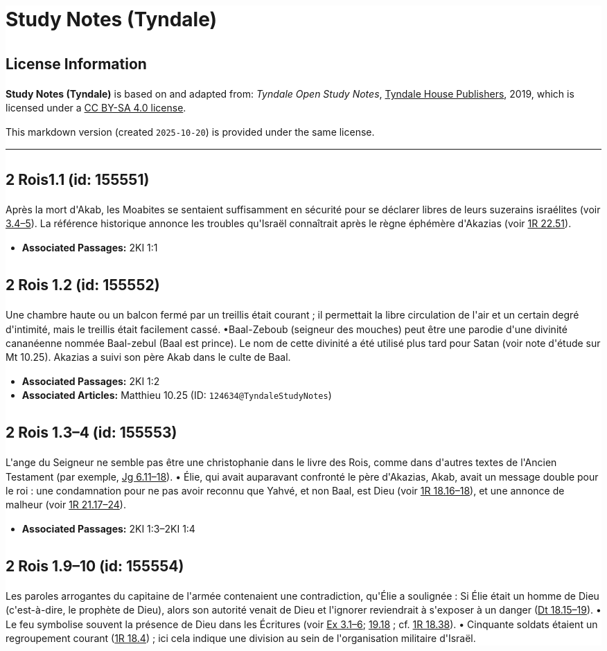 # Study Notes (Tyndale)

## License Information

**Study Notes (Tyndale)** is based on and adapted from: _Tyndale Open Study Notes_, [Tyndale House Publishers](https://tyndaleopenresources.com/), 2019, which is licensed under a [CC BY-SA 4.0 license](https://creativecommons.org/licenses/by-sa/4.0/legalcode.en).

This markdown version (created `2025-10-20`) is provided under the same license.



--------------------------------

## 2 Rois1.1 (id: 155551)

Après la mort d'Akab, les Moabites se sentaient suffisamment en sécurité pour se déclarer libres de leurs suzerains israélites (voir [3\.4–5](https://ref.ly/2Kgs3:4-2Kgs3:5)). La référence historique annonce les troubles qu'Israël connaîtrait après le règne éphémère d'Akazias (voir [1R 22\.51](https://ref.ly/1Kgs22:51)).

* **Associated Passages:** 2KI 1:1

## 2 Rois 1.2 (id: 155552)

Une chambre haute ou un balcon fermé par un treillis était courant ; il permettait la libre circulation de l'air et un certain degré d'intimité, mais le treillis était facilement cassé. •Baal\-Zeboub (seigneur des mouches) peut être une parodie d'une divinité cananéenne nommée Baal\-zebul (Baal est prince). Le nom de cette divinité a été utilisé plus tard pour Satan (voir note d'étude sur Mt 10\.25). Akazias a suivi son père Akab dans le culte de Baal.

* **Associated Passages:** 2KI 1:2
* **Associated Articles:** Matthieu 10.25 (ID: `124634@TyndaleStudyNotes`)

## 2 Rois 1.3–4 (id: 155553)

L'ange du Seigneur ne semble pas être une christophanie dans le livre des Rois, comme dans d'autres textes de l'Ancien Testament (par exemple, [Jg 6\.11–18](https://ref.ly/Judg6:11-Judg6:18)). • Élie, qui avait auparavant confronté le père d'Akazias, Akab, avait un message double pour le roi : une condamnation pour ne pas avoir reconnu que Yahvé, et non Baal, est Dieu (voir [1R 18\.16–18](https://ref.ly/1Kgs18:16-1Kgs18:18)), et une annonce de malheur (voir [1R 21\.17–24](https://ref.ly/1Kgs21:17-1Kgs21:24)).

* **Associated Passages:** 2KI 1:3–2KI 1:4

## 2 Rois 1.9–10 (id: 155554)

Les paroles arrogantes du capitaine de l'armée contenaient une contradiction, qu'Élie a soulignée : Si Élie était un homme de Dieu (c'est\-à\-dire, le prophète de Dieu), alors son autorité venait de Dieu et l'ignorer reviendrait à s'exposer à un danger ([Dt 18\.15–19](https://ref.ly/Deut18:15-Deut18:19)). • Le feu symbolise souvent la présence de Dieu dans les Écritures (voir [Ex 3\.1–6](https://ref.ly/Exod3:1-Exod3:6); [19\.18](https://ref.ly/Exod19:18) ; cf. [1R 18\.38](https://ref.ly/1Kgs18:38)). • Cinquante soldats étaient un regroupement courant ([1R 18\.4](https://ref.ly/1Kgs18:4)) ; ici cela indique une division au sein de l'organisation militaire d'Israël.
